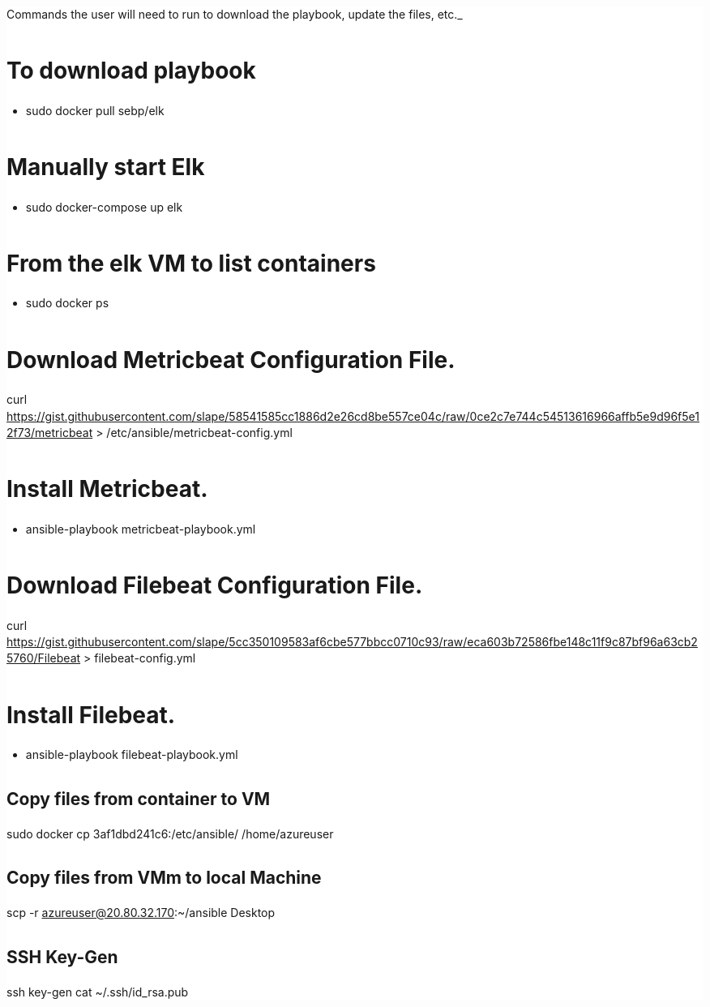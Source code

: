 



Commands the user will need to run to download the playbook, update the files, etc._

# To download playbook
- sudo docker pull sebp/elk

# Manually start Elk
- sudo docker-compose up elk

# From the elk VM to list containers 
- sudo docker ps





# Download Metricbeat Configuration File.
curl https://gist.githubusercontent.com/slape/58541585cc1886d2e26cd8be557ce04c/raw/0ce2c7e744c54513616966affb5e9d96f5e12f73/metricbeat > /etc/ansible/metricbeat-config.yml

# Install Metricbeat.
- ansible-playbook metricbeat-playbook.yml

# Download Filebeat Configuration File.
curl https://gist.githubusercontent.com/slape/5cc350109583af6cbe577bbcc0710c93/raw/eca603b72586fbe148c11f9c87bf96a63cb25760/Filebeat > filebeat-config.yml

# Install Filebeat.
- ansible-playbook filebeat-playbook.yml





## Copy files from container to VM
sudo docker cp 3af1dbd241c6:/etc/ansible/ /home/azureuser

## Copy files from VMm to local Machine
scp -r azureuser@20.80.32.170:~/ansible Desktop





## SSH Key-Gen
ssh key-gen
cat ~/.ssh/id_rsa.pub